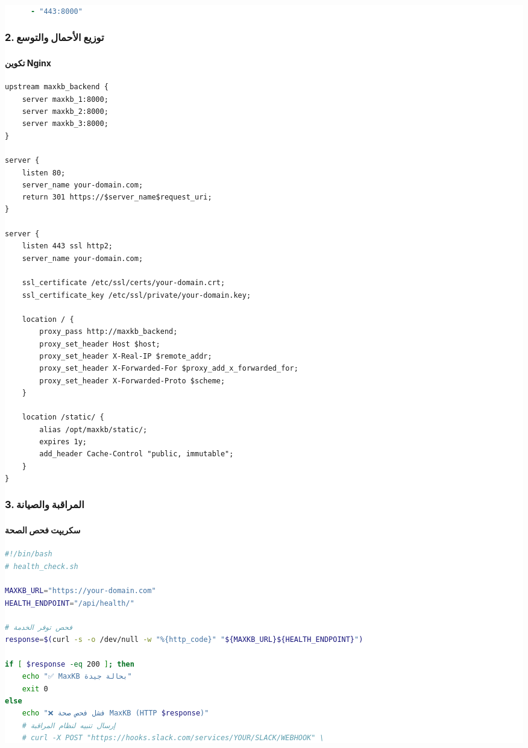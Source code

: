 ```yaml
      - "443:8000"
```

### 2. توزيع الأحمال والتوسع

#### تكوين Nginx

```nginx
upstream maxkb_backend {
    server maxkb_1:8000;
    server maxkb_2:8000;
    server maxkb_3:8000;
}

server {
    listen 80;
    server_name your-domain.com;
    return 301 https://$server_name$request_uri;
}

server {
    listen 443 ssl http2;
    server_name your-domain.com;
    
    ssl_certificate /etc/ssl/certs/your-domain.crt;
    ssl_certificate_key /etc/ssl/private/your-domain.key;
    
    location / {
        proxy_pass http://maxkb_backend;
        proxy_set_header Host $host;
        proxy_set_header X-Real-IP $remote_addr;
        proxy_set_header X-Forwarded-For $proxy_add_x_forwarded_for;
        proxy_set_header X-Forwarded-Proto $scheme;
    }
    
    location /static/ {
        alias /opt/maxkb/static/;
        expires 1y;
        add_header Cache-Control "public, immutable";
    }
}
```

### 3. المراقبة والصيانة

#### سكريپت فحص الصحة

```bash
#!/bin/bash
# health_check.sh

MAXKB_URL="https://your-domain.com"
HEALTH_ENDPOINT="/api/health/"

# فحص توفر الخدمة
response=$(curl -s -o /dev/null -w "%{http_code}" "${MAXKB_URL}${HEALTH_ENDPOINT}")

if [ $response -eq 200 ]; then
    echo "✅ MaxKB بحالة جيدة"
    exit 0
else
    echo "❌ فشل فحص صحة MaxKB (HTTP $response)"
    # إرسال تنبيه لنظام المراقبة
    # curl -X POST "https://hooks.slack.com/services/YOUR/SLACK/WEBHOOK" \
```